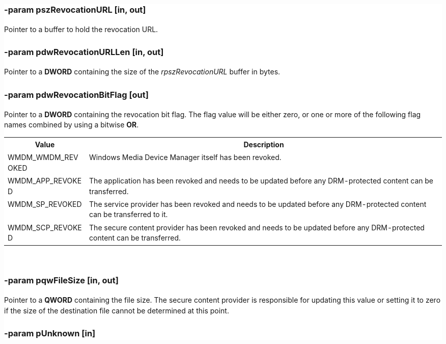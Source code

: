
### -param pszRevocationURL [in, out]

Pointer to a buffer to hold the revocation URL.


### -param pdwRevocationURLLen [in, out]

Pointer to a <b>DWORD</b> containing the size of the <i>rpszRevocationURL</i> buffer in bytes.


### -param pdwRevocationBitFlag [out]

Pointer to a <b>DWORD</b> containing the revocation bit flag. The flag value will be either zero, or one or more of the following flag names combined by using a bitwise <b>OR</b>.

<table>
<tr>
<th>Value
                </th>
<th>Description
                </th>
</tr>
<tr>
<td>WMDM_WMDM_REVOKED</td>
<td>Windows Media Device Manager itself has been revoked.</td>
</tr>
<tr>
<td>WMDM_APP_REVOKED</td>
<td>The application has been revoked and needs to be updated before any DRM-protected content can be transferred.</td>
</tr>
<tr>
<td>WMDM_SP_REVOKED</td>
<td>The service provider has been revoked and needs to be updated before any DRM-protected content can be transferred to it.</td>
</tr>
<tr>
<td>WMDM_SCP_REVOKED</td>
<td>The secure content provider has been revoked and needs to be updated before any DRM-protected content can be transferred.</td>
</tr>
</table>
 


### -param pqwFileSize [in, out]

Pointer to a <b>QWORD</b> containing the file size. The secure content provider is responsible for updating this value or setting it to zero if the size of the destination file cannot be determined at this point.


### -param pUnknown [in]

